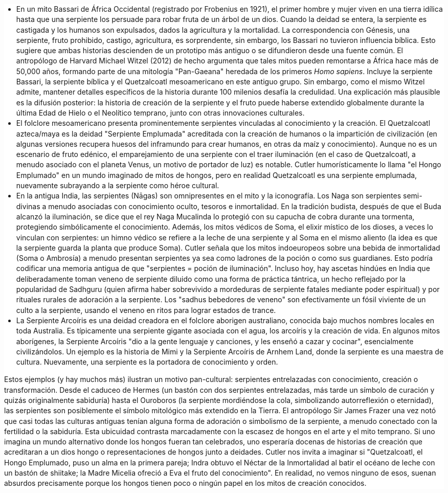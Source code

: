 * En un mito Bassari de África Occidental (registrado por Frobenius en 1921), el primer hombre y mujer viven en una tierra idílica hasta que una serpiente los persuade para robar fruta de un árbol de un dios. Cuando la deidad se entera, la serpiente es castigada y los humanos son expulsados, dados la agricultura y la mortalidad. La correspondencia con Génesis, una serpiente, fruto prohibido, castigo, agricultura, es sorprendente, sin embargo, los Bassari no tuvieron influencia bíblica. Esto sugiere que ambas historias descienden de un prototipo más antiguo o se difundieron desde una fuente común. El antropólogo de Harvard Michael Witzel (2012) de hecho argumenta que tales mitos pueden remontarse a África hace más de 50,000 años, formando parte de una mitología "Pan-Gaeana" heredada de los primeros *Homo sapiens*. Incluye la serpiente Bassari, la serpiente bíblica y el Quetzalcoatl mesoamericano en este antiguo grupo. Sin embargo, como el mismo Witzel admite, mantener detalles específicos de la historia durante 100 milenios desafía la credulidad. Una explicación más plausible es la difusión posterior: la historia de creación de la serpiente y el fruto puede haberse extendido globalmente durante la última Edad de Hielo o el Neolítico temprano, junto con otras innovaciones culturales.
* El folclore mesoamericano presenta prominentemente serpientes vinculadas al conocimiento y la creación. El Quetzalcoatl azteca/maya es la deidad "Serpiente Emplumada" acreditada con la creación de humanos o la impartición de civilización (en algunas versiones recupera huesos del inframundo para crear humanos, en otras da maíz y conocimiento). Aunque no es un escenario de fruto edénico, el emparejamiento de una serpiente con el traer iluminación (en el caso de Quetzalcoatl, a menudo asociado con el planeta Venus, un motivo de portador de luz) es notable. Cutler humorísticamente lo llama "el Hongo Emplumado" en un mundo imaginado de mitos de hongos, pero en realidad Quetzalcoatl es una serpiente emplumada, nuevamente subrayando a la serpiente como héroe cultural.
* En la antigua India, las serpientes (Nāgas) son omnipresentes en el mito y la iconografía. Los Naga son serpientes semi-divinas a menudo asociadas con conocimiento oculto, tesoros e inmortalidad. En la tradición budista, después de que el Buda alcanzó la iluminación, se dice que el rey Naga Mucalinda lo protegió con su capucha de cobra durante una tormenta, protegiendo simbólicamente el conocimiento. Además, los mitos védicos de Soma, el elixir místico de los dioses, a veces lo vinculan con serpientes: un himno védico se refiere a la leche de una serpiente y al Soma en el mismo aliento (la idea es que la serpiente guarda la planta que produce Soma). Cutler señala que los mitos indoeuropeos sobre una bebida de inmortalidad (Soma o Ambrosía) a menudo presentan serpientes ya sea como ladrones de la poción o como sus guardianes. Esto podría codificar una memoria antigua de que "serpientes = poción de iluminación". Incluso hoy, hay ascetas hindúes en India que deliberadamente toman veneno de serpiente diluido como una forma de práctica tántrica, un hecho reflejado por la popularidad de Sadhguru (quien afirma haber sobrevivido a mordeduras de serpiente fatales mediante poder espiritual) y por rituales rurales de adoración a la serpiente. Los "sadhus bebedores de veneno" son efectivamente un fósil viviente de un culto a la serpiente, usando el veneno en ritos para lograr estados de trance.
* La Serpiente Arcoíris es una deidad creadora en el folclore aborigen australiano, conocida bajo muchos nombres locales en toda Australia. Es típicamente una serpiente gigante asociada con el agua, los arcoíris y la creación de vida. En algunos mitos aborígenes, la Serpiente Arcoíris "dio a la gente lenguaje y canciones, y les enseñó a cazar y cocinar", esencialmente civilizándolos. Un ejemplo es la historia de Mimi y la Serpiente Arcoíris de Arnhem Land, donde la serpiente es una maestra de cultura. Nuevamente, una serpiente es la portadora de conocimiento y orden.

Estos ejemplos (y hay muchos más) ilustran un motivo pan-cultural: serpientes entrelazadas con conocimiento, creación o transformación. Desde el caduceo de Hermes (un bastón con dos serpientes entrelazadas, más tarde un símbolo de curación y quizás originalmente sabiduría) hasta el Ouroboros (la serpiente mordiéndose la cola, simbolizando autorreflexión o eternidad), las serpientes son posiblemente el símbolo mitológico más extendido en la Tierra. El antropólogo Sir James Frazer una vez notó que casi todas las culturas antiguas tenían alguna forma de adoración o simbolismo de la serpiente, a menudo conectado con la fertilidad o la sabiduría. Esta ubicuidad contrasta marcadamente con la escasez de hongos en el arte y el mito temprano. Si uno imagina un mundo alternativo donde los hongos fueran tan celebrados, uno esperaría docenas de historias de creación que acreditaran a un dios hongo o representaciones de hongos junto a deidades. Cutler nos invita a imaginar si "Quetzalcoatl, el Hongo Emplumado, puso un alma en la primera pareja; Indra obtuvo el Néctar de la Inmortalidad al batir el océano de leche con un bastón de shiitake; la Madre Micelia ofreció a Eva el fruto del conocimiento". En realidad, no vemos ninguno de esos, suenan absurdos precisamente porque los hongos tienen poco o ningún papel en los mitos de creación conocidos.
